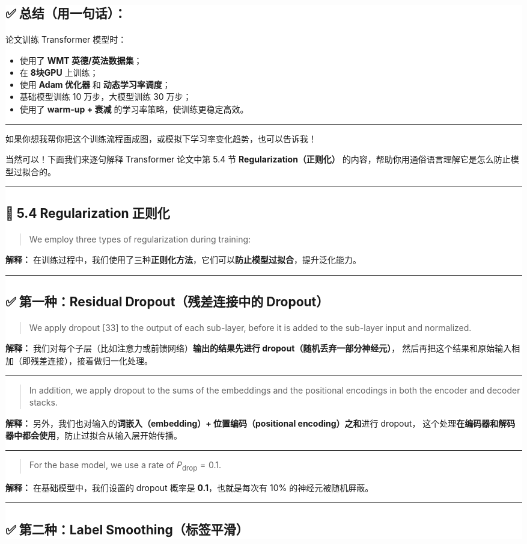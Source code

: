 
## ✅ 总结（用一句话）：

论文训练 Transformer 模型时：

* 使用了 **WMT 英德/英法数据集**；
* 在 **8块GPU** 上训练；
* 使用 **Adam 优化器** 和 **动态学习率调度**；
* 基础模型训练 10 万步，大模型训练 30 万步；
* 使用了 **warm-up + 衰减** 的学习率策略，使训练更稳定高效。

---

如果你想我帮你把这个训练流程画成图，或模拟下学习率变化趋势，也可以告诉我！

当然可以！下面我们来逐句解释 Transformer 论文中第 5.4 节 **Regularization（正则化）** 的内容，帮助你用通俗语言理解它是怎么防止模型过拟合的。

---

## 📘 5.4 Regularization 正则化

> We employ three types of regularization during training:

**解释：**
在训练过程中，我们使用了三种**正则化方法**，它们可以**防止模型过拟合**，提升泛化能力。

---

## ✅ 第一种：Residual Dropout（残差连接中的 Dropout）

> We apply dropout \[33] to the output of each sub-layer, before it is added to the sub-layer input and normalized.

**解释：**
我们对每个子层（比如注意力或前馈网络）**输出的结果先进行 dropout（随机丢弃一部分神经元）**，
然后再把这个结果和原始输入相加（即残差连接），接着做归一化处理。

---

> In addition, we apply dropout to the sums of the embeddings and the positional encodings in both the encoder and decoder stacks.

**解释：**
另外，我们也对输入的**词嵌入（embedding）+ 位置编码（positional encoding）之和**进行 dropout，
这个处理**在编码器和解码器中都会使用**，防止过拟合从输入层开始传播。

---

> For the base model, we use a rate of $P_{\text{drop}} = 0.1$.

**解释：**
在基础模型中，我们设置的 dropout 概率是 **0.1**，也就是每次有 10% 的神经元被随机屏蔽。

---

## ✅ 第二种：Label Smoothing（标签平滑）
